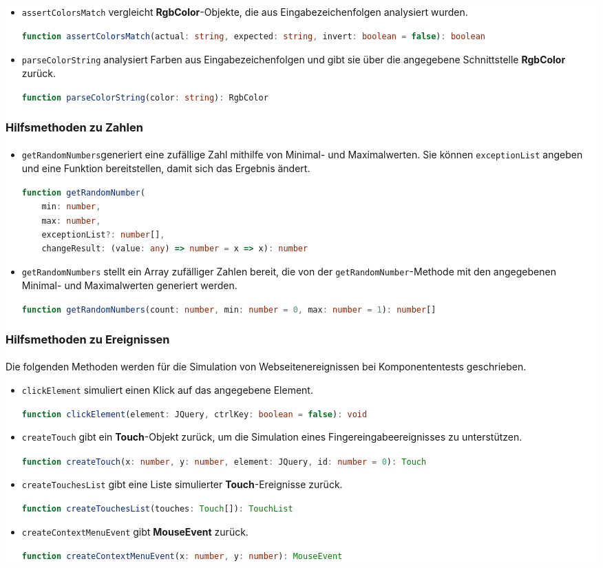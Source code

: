- `assertColorsMatch` vergleicht **RgbColor**-Objekte, die aus Eingabezeichenfolgen analysiert wurden.
  ```typescript
  function assertColorsMatch(actual: string, expected: string, invert: boolean = false): boolean
  ```

- `parseColorString` analysiert Farben aus Eingabezeichenfolgen und gibt sie über die angegebene Schnittstelle **RgbColor** zurück.
  ```typescript
  function parseColorString(color: string): RgbColor
  ```

### <a name="number-related-helper-methods"></a>Hilfsmethoden zu Zahlen

- `getRandomNumbers`generiert eine zufällige Zahl mithilfe von Minimal- und Maximalwerten. Sie können `exceptionList` angeben und eine Funktion bereitstellen, damit sich das Ergebnis ändert.
  ```typescript
  function getRandomNumber(
      min: number,
      max: number,
      exceptionList?: number[],
      changeResult: (value: any) => number = x => x): number
  ```

- `getRandomNumbers` stellt ein Array zufälliger Zahlen bereit, die von der `getRandomNumber`-Methode mit den angegebenen Minimal- und Maximalwerten generiert werden.
  ```typescript
  function getRandomNumbers(count: number, min: number = 0, max: number = 1): number[]
  ```

### <a name="event-related-helper-methods"></a>Hilfsmethoden zu Ereignissen
Die folgenden Methoden werden für die Simulation von Webseitenereignissen bei Komponententests geschrieben.

- `clickElement` simuliert einen Klick auf das angegebene Element.
  ```typescript
  function clickElement(element: JQuery, ctrlKey: boolean = false): void
  ```

- `createTouch` gibt ein **Touch**-Objekt zurück, um die Simulation eines Fingereingabeereignisses zu unterstützen.
  ```typescript
  function createTouch(x: number, y: number, element: JQuery, id: number = 0): Touch
  ```

- `createTouchesList` gibt eine Liste simulierter **Touch**-Ereignisse zurück.
  ```typescript
  function createTouchesList(touches: Touch[]): TouchList
  ```

- `createContextMenuEvent` gibt **MouseEvent** zurück.
  ```typescript
  function createContextMenuEvent(x: number, y: number): MouseEvent
  ```
